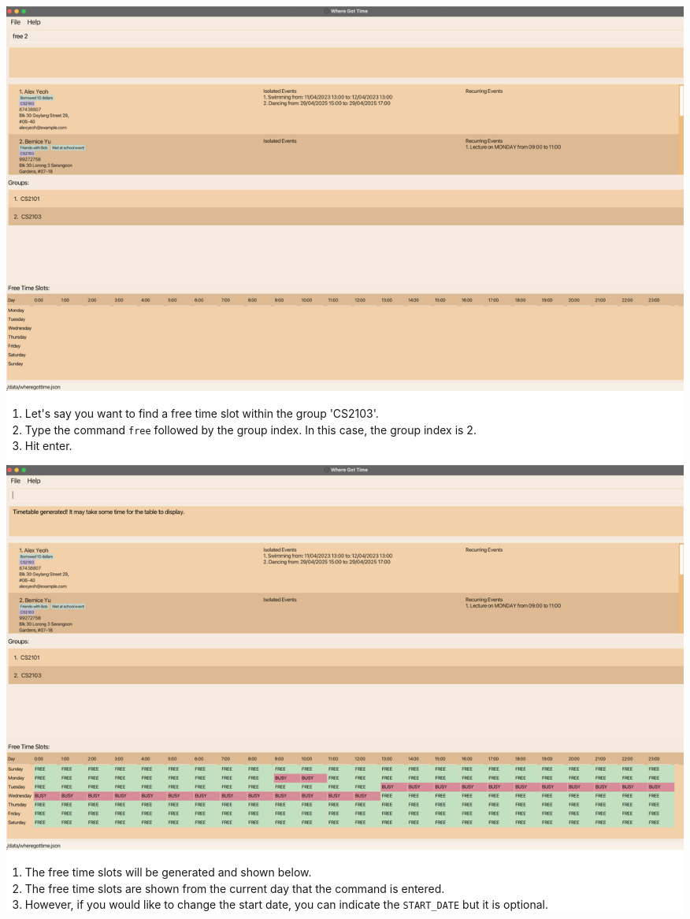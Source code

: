 ![Free time](images/FreeTime.png)
1) Let's say you want to find a free time slot within the group 'CS2103'.
2) Type the command `free` followed by the group index. In this case, the group index is 2.
3) Hit enter.

![Free time](images/FreeTime2.png)
1) The free time slots will be generated and shown below.
2) The free time slots are shown from the current day that the command is entered.
3) However, if you would like to change the start date, you can indicate the `START_DATE` but it is optional.
